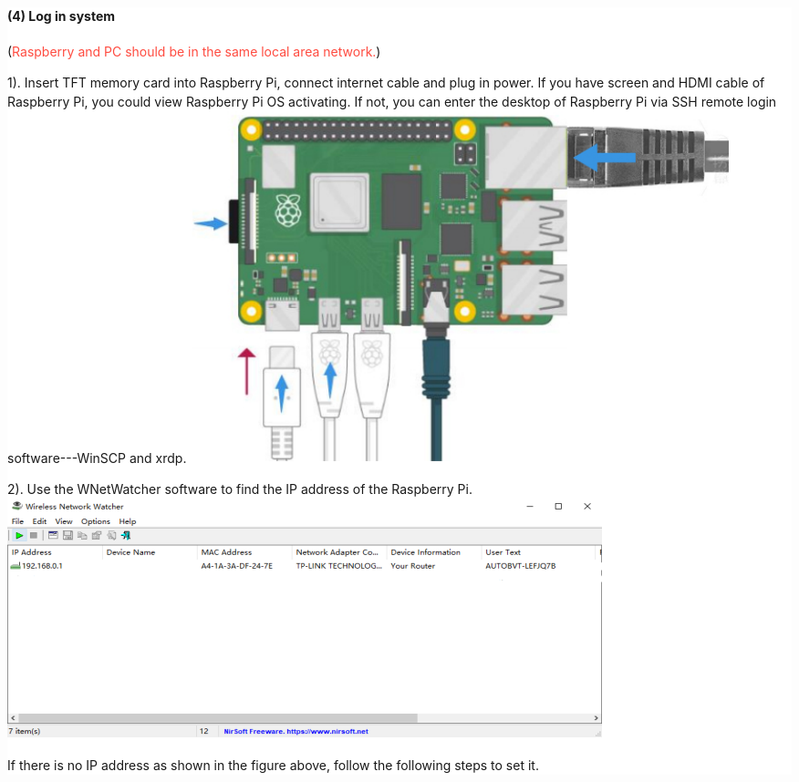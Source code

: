 #### (4) Log in system

(<span style="color: rgb(255, 76, 65);">Raspberry and PC should be in the same local area network.</span>)

1). Insert TFT memory card into Raspberry Pi, connect internet cable and plug in power. If you have screen and HDMI cable of Raspberry Pi, you could view Raspberry Pi OS activating. If not, you can enter the desktop of Raspberry Pi via SSH remote login software---WinSCP and xrdp.
![Img](./media/img-20231011100206.png)

2). Use the WNetWatcher software to find the IP address of the Raspberry Pi.
![Img](./media/img-20231007165908.png)

If there is no IP address as shown in the figure above, follow the following steps to set it.